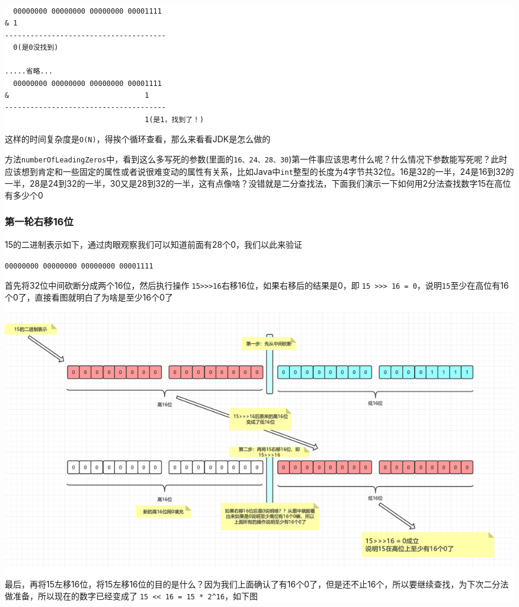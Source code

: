 ```properties
  00000000 00000000 00000000 00001111
& 1
--------------------------------------
  0(是0没找到)
  
.....省略...
  00000000 00000000 00000000 00001111
&                                1
--------------------------------------
                                 1(是1，找到了！)
```

这样的时间复杂度是`O(N)`，得挨个循环查看，那么来看看JDK是怎么做的

方法`numberOfLeadingZeros`中，看到这么多写死的参数(里面的`16、24、28、30`)第一件事应该思考什么呢？什么情况下参数能写死呢？此时应该想到肯定和一些固定的属性或者说很难变动的属性有关系，比如Java中`int`整型的长度为4字节共32位。16是32的一半，24是16到32的一半，28是24到32的一半，30又是28到32的一半，这有点像啥？没错就是二分查找法，下面我们演示一下如何用2分法查找数字15在高位有多少个0

### 第一轮右移16位

15的二进制表示如下，通过肉眼观察我们可以知道前面有28个0，我们以此来验证

```properties
00000000 00000000 00000000 00001111
```

首先将32位中间砍断分成两个16位，然后执行操作 `15>>>16`右移16位，如果右移后的结果是0，即 `15 >>> 16 = 0`，说明`15`至少在高位有16个0了，直接看图就明白了为啥是至少16个0了

![image-20210327172057596](files/image-20210327172057596.png)

最后，再将15左移16位，将15左移16位的目的是什么？因为我们上面确认了有16个0了，但是还不止16个，所以要继续查找，为下次二分法做准备，所以现在的数字已经变成了 `15 << 16 = 15 * 2^16`，如下图
